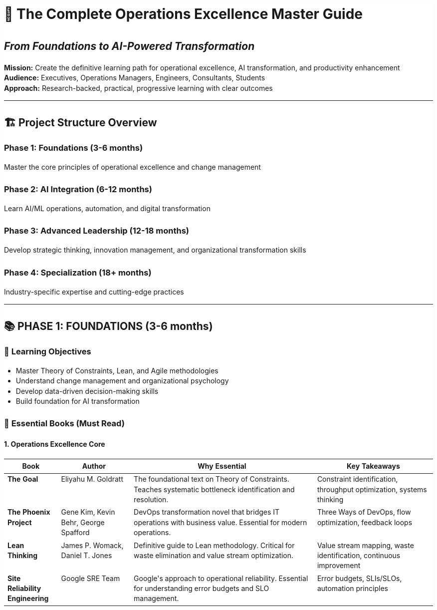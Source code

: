 # 🎯 The Complete Operations Excellence Master Guide
## *From Foundations to AI-Powered Transformation*

**Mission:** Create the definitive learning path for operational excellence, AI transformation, and productivity enhancement  
**Audience:** Executives, Operations Managers, Engineers, Consultants, Students  
**Approach:** Research-backed, practical, progressive learning with clear outcomes

---

## 🏗️ **Project Structure Overview**

### **Phase 1: Foundations** (3-6 months)
Master the core principles of operational excellence and change management

### **Phase 2: AI Integration** (6-12 months)  
Learn AI/ML operations, automation, and digital transformation

### **Phase 3: Advanced Leadership** (12-18 months)
Develop strategic thinking, innovation management, and organizational transformation skills

### **Phase 4: Specialization** (18+ months)
Industry-specific expertise and cutting-edge practices

---

## 📚 **PHASE 1: FOUNDATIONS (3-6 months)**

### 🎯 **Learning Objectives**
- Master Theory of Constraints, Lean, and Agile methodologies
- Understand change management and organizational psychology
- Develop data-driven decision-making skills
- Build foundation for AI transformation

### 📖 **Essential Books (Must Read)**

#### **1. Operations Excellence Core**
| Book | Author | Why Essential | Key Takeaways |
|------|--------|---------------|---------------|
| **The Goal** | Eliyahu M. Goldratt | The foundational text on Theory of Constraints. Teaches systematic bottleneck identification and resolution. | Constraint identification, throughput optimization, systems thinking |
| **The Phoenix Project** | Gene Kim, Kevin Behr, George Spafford | DevOps transformation novel that bridges IT operations with business value. Essential for modern operations. | Three Ways of DevOps, flow optimization, feedback loops |
| **Lean Thinking** | James P. Womack, Daniel T. Jones | Definitive guide to Lean methodology. Critical for waste elimination and value stream optimization. | Value stream mapping, waste identification, continuous improvement |
| **Site Reliability Engineering** | Google SRE Team | Google's approach to operational reliability. Essential for understanding error budgets and SLO management. | Error budgets, SLIs/SLOs, automation principles |

